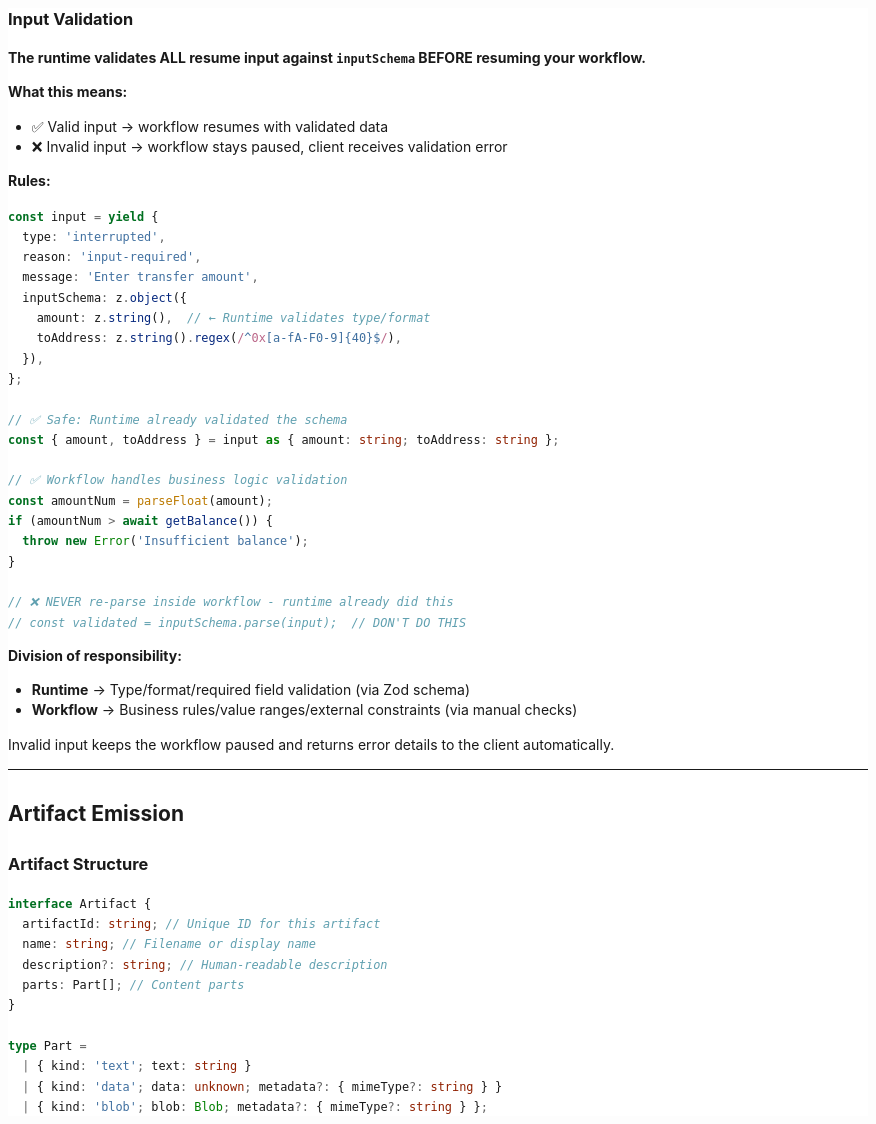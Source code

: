 ### Input Validation

**The runtime validates ALL resume input against `inputSchema` BEFORE resuming your workflow.**

**What this means:**

- ✅ Valid input → workflow resumes with validated data
- ❌ Invalid input → workflow stays paused, client receives validation error

**Rules:**

```typescript
const input = yield {
  type: 'interrupted',
  reason: 'input-required',
  message: 'Enter transfer amount',
  inputSchema: z.object({
    amount: z.string(),  // ← Runtime validates type/format
    toAddress: z.string().regex(/^0x[a-fA-F0-9]{40}$/),
  }),
};

// ✅ Safe: Runtime already validated the schema
const { amount, toAddress } = input as { amount: string; toAddress: string };

// ✅ Workflow handles business logic validation
const amountNum = parseFloat(amount);
if (amountNum > await getBalance()) {
  throw new Error('Insufficient balance');
}

// ❌ NEVER re-parse inside workflow - runtime already did this
// const validated = inputSchema.parse(input);  // DON'T DO THIS
```

**Division of responsibility:**

- **Runtime** → Type/format/required field validation (via Zod schema)
- **Workflow** → Business rules/value ranges/external constraints (via manual checks)

Invalid input keeps the workflow paused and returns error details to the client automatically.

---

## Artifact Emission

### Artifact Structure

```typescript
interface Artifact {
  artifactId: string; // Unique ID for this artifact
  name: string; // Filename or display name
  description?: string; // Human-readable description
  parts: Part[]; // Content parts
}

type Part =
  | { kind: 'text'; text: string }
  | { kind: 'data'; data: unknown; metadata?: { mimeType?: string } }
  | { kind: 'blob'; blob: Blob; metadata?: { mimeType?: string } };
```
